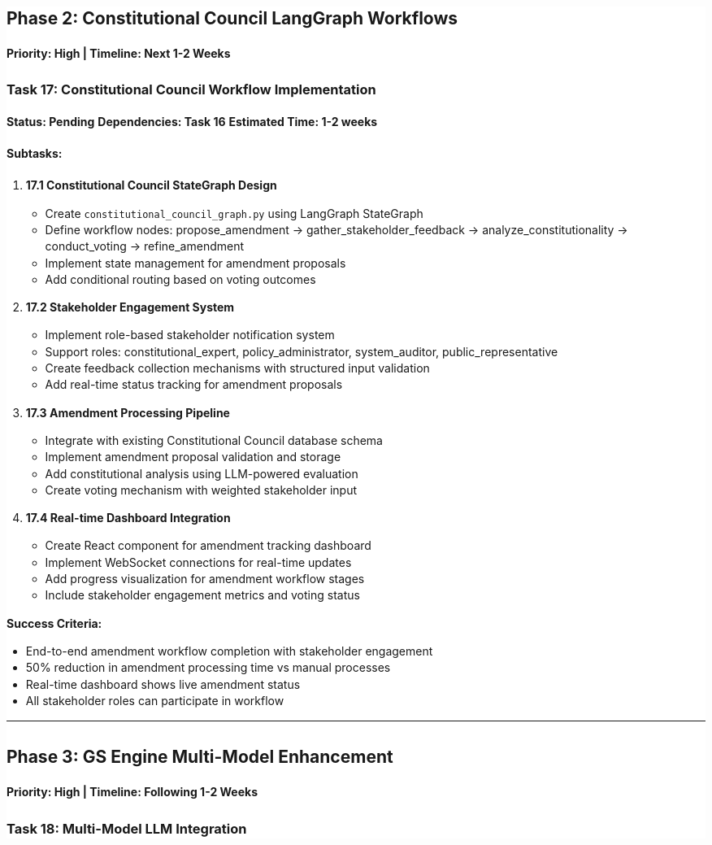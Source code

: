 
## Phase 2: Constitutional Council LangGraph Workflows

**Priority: High | Timeline: Next 1-2 Weeks**

### Task 17: Constitutional Council Workflow Implementation

**Status: Pending**
**Dependencies: Task 16**
**Estimated Time: 1-2 weeks**

#### Subtasks:

1. **17.1 Constitutional Council StateGraph Design**

   - Create `constitutional_council_graph.py` using LangGraph StateGraph
   - Define workflow nodes: propose_amendment → gather_stakeholder_feedback → analyze_constitutionality → conduct_voting → refine_amendment
   - Implement state management for amendment proposals
   - Add conditional routing based on voting outcomes

2. **17.2 Stakeholder Engagement System**

   - Implement role-based stakeholder notification system
   - Support roles: constitutional_expert, policy_administrator, system_auditor, public_representative
   - Create feedback collection mechanisms with structured input validation
   - Add real-time status tracking for amendment proposals

3. **17.3 Amendment Processing Pipeline**

   - Integrate with existing Constitutional Council database schema
   - Implement amendment proposal validation and storage
   - Add constitutional analysis using LLM-powered evaluation
   - Create voting mechanism with weighted stakeholder input

4. **17.4 Real-time Dashboard Integration**
   - Create React component for amendment tracking dashboard
   - Implement WebSocket connections for real-time updates
   - Add progress visualization for amendment workflow stages
   - Include stakeholder engagement metrics and voting status

**Success Criteria:**

- End-to-end amendment workflow completion with stakeholder engagement
- 50% reduction in amendment processing time vs manual processes
- Real-time dashboard shows live amendment status
- All stakeholder roles can participate in workflow

---

## Phase 3: GS Engine Multi-Model Enhancement

**Priority: High | Timeline: Following 1-2 Weeks**

### Task 18: Multi-Model LLM Integration
